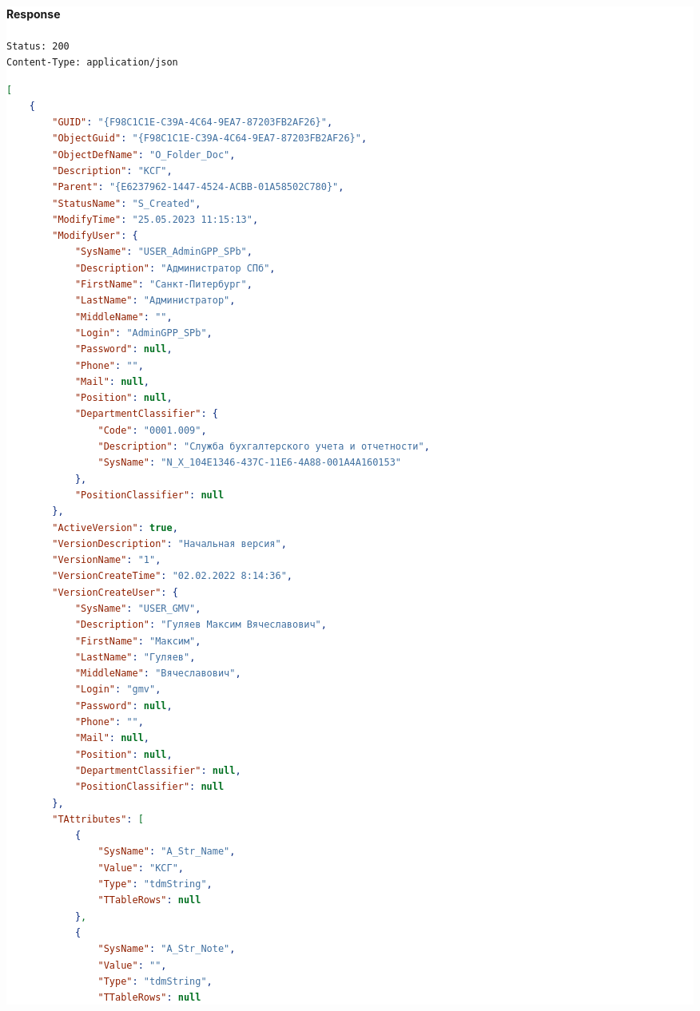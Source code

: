 #### Response

```
Status: 200
Content-Type: application/json
```

```json
[
    {
        "GUID": "{F98C1C1E-C39A-4C64-9EA7-87203FB2AF26}",
        "ObjectGuid": "{F98C1C1E-C39A-4C64-9EA7-87203FB2AF26}",
        "ObjectDefName": "O_Folder_Doc",
        "Description": "КСГ",
        "Parent": "{E6237962-1447-4524-ACBB-01A58502C780}",
        "StatusName": "S_Created",
        "ModifyTime": "25.05.2023 11:15:13",
        "ModifyUser": {
            "SysName": "USER_AdminGPP_SPb",
            "Description": "Администратор СПб",
            "FirstName": "Санкт-Питербург",
            "LastName": "Администратор",
            "MiddleName": "",
            "Login": "AdminGPP_SPb",
            "Password": null,
            "Phone": "",
            "Mail": null,
            "Position": null,
            "DepartmentClassifier": {
                "Code": "0001.009",
                "Description": "Служба бухгалтерского учета и отчетности",
                "SysName": "N_X_104E1346-437C-11E6-4A88-001A4A160153"
            },
            "PositionClassifier": null
        },
        "ActiveVersion": true,
        "VersionDescription": "Начальная версия",
        "VersionName": "1",
        "VersionCreateTime": "02.02.2022 8:14:36",
        "VersionCreateUser": {
            "SysName": "USER_GMV",
            "Description": "Гуляев Максим Вячеславович",
            "FirstName": "Максим",
            "LastName": "Гуляев",
            "MiddleName": "Вячеславович",
            "Login": "gmv",
            "Password": null,
            "Phone": "",
            "Mail": null,
            "Position": null,
            "DepartmentClassifier": null,
            "PositionClassifier": null
        },
        "TAttributes": [
            {
                "SysName": "A_Str_Name",
                "Value": "КСГ",
                "Type": "tdmString",
                "TTableRows": null
            },
            {
                "SysName": "A_Str_Note",
                "Value": "",
                "Type": "tdmString",
                "TTableRows": null
```